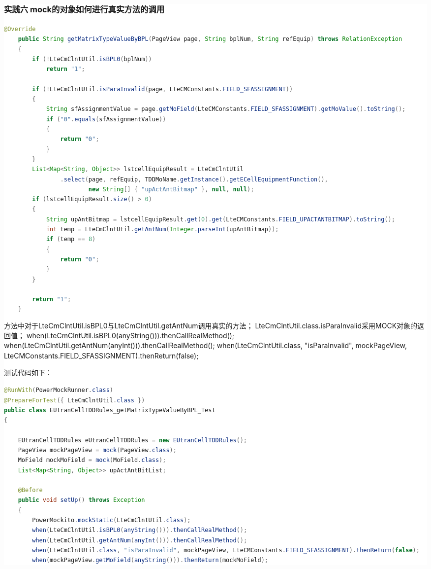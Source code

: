 ### 实践六 mock的对象如何进行真实方法的调用

```java
@Override
    public String getMatrixTypeValueByBPL(PageView page, String bplNum, String refEquip) throws RelationException
    {
        if (!LteCmClntUtil.isBPL0(bplNum))
            return "1";

        if (!LteCmClntUtil.isParaInvalid(page, LteCMConstants.FIELD_SFASSIGNMENT))
        {
            String sfAssignmentValue = page.getMoField(LteCMConstants.FIELD_SFASSIGNMENT).getMoValue().toString();
            if ("0".equals(sfAssignmentValue))
            {
                return "0";
            }
        }
        List<Map<String, Object>> lstcellEquipResult = LteCmClntUtil
                .select(page, refEquip, TDDMoName.getInstance().getECellEquipmentFunction(),
                        new String[] { "upActAntBitmap" }, null, null);
        if (lstcellEquipResult.size() > 0)
        {
            String upAntBitmap = lstcellEquipResult.get(0).get(LteCMConstants.FIELD_UPACTANTBITMAP).toString();
            int temp = LteCmClntUtil.getAntNum(Integer.parseInt(upAntBitmap));
            if (temp == 8)
            {
                return "0";
            }
        }

        return "1";
    }
```
方法中对于LteCmClntUtil.isBPL0与LteCmClntUtil.getAntNum调用真实的方法；
LteCmClntUtil.class.isParaInvalid采用MOCK对象的返回值；
when(LteCmClntUtil.isBPL0(anyString())).thenCallRealMethod();
        when(LteCmClntUtil.getAntNum(anyInt())).thenCallRealMethod();
        when(LteCmClntUtil.class, "isParaInvalid", mockPageView, LteCMConstants.FIELD_SFASSIGNMENT).thenReturn(false);

测试代码如下：
```java
@RunWith(PowerMockRunner.class)
@PrepareForTest({ LteCmClntUtil.class })
public class EUtranCellTDDRules_getMatrixTypeValueByBPL_Test
{

    EUtranCellTDDRules eUtranCellTDDRules = new EUtranCellTDDRules();
    PageView mockPageView = mock(PageView.class);
    MoField mockMoField = mock(MoField.class);
    List<Map<String, Object>> upActAntBitList;

    @Before
    public void setUp() throws Exception
    {
        PowerMockito.mockStatic(LteCmClntUtil.class);
        when(LteCmClntUtil.isBPL0(anyString())).thenCallRealMethod();
        when(LteCmClntUtil.getAntNum(anyInt())).thenCallRealMethod();
        when(LteCmClntUtil.class, "isParaInvalid", mockPageView, LteCMConstants.FIELD_SFASSIGNMENT).thenReturn(false);
        when(mockPageView.getMoField(anyString())).thenReturn(mockMoField);
```